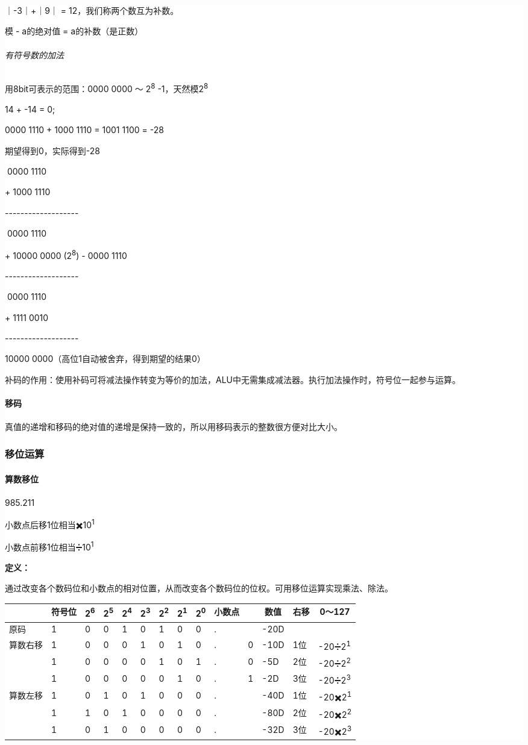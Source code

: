
｜-3｜+｜9｜ = 12，我们称两个数互为补数。

模 - a的绝对值 = a的补数（是正数）



###### 有符号数的加法

用8bit可表示的范围：0000 0000 ～ 2<sup>8</sup> -1，天然模2<sup>8</sup>

14 + -14 = 0; 

0000 1110 + 1000 1110 = 1001 1100 = -28

期望得到0，实际得到-28

​	0000 1110

\+ 1000 1110

\-------------------

​	 0000 1110

\+ 10000 0000 (2<sup>8</sup>) - 0000 1110

\-------------------

​	0000 1110

\+ 1111 0010

\-------------------

10000 0000（高位1自动被舍弃，得到期望的结果0）



补码的作用：使用补码可将减法操作转变为等价的加法，ALU中无需集成减法器。执行加法操作时，符号位一起参与运算。

#### 移码

真值的递增和移码的绝对值的递增是保持一致的，所以用移码表示的整数很方便对比大小。


### 移位运算

#### 算数移位

985.211

小数点后移1位相当✖️10<sup>1</sup>

小数点前移1位相当➗10<sup>1</sup>

**定义：**

通过改变各个数码位和小数点的相对位置，从而改变各个数码位的位权。可用移位运算实现乘法、除法。

|          | 符号位 | 2<sup>6</sup> | 2<sup>5</sup> | 2<sup>4</sup> | 2<sup>3</sup> | 2<sup>2</sup> | 2<sup>1</sup> | 2<sup>0</sup> | 小数点 |     | 数值 | 右移 | 0～127            |
| -------- | ------ | ------------- | ------------- | ------------- | ------------- | ------------- | ------------- | ------------- | ------ | --- | ---- | ---- | ----------------- |
| 原码     | 1      | 0             | 0             | 1             | 0             | 1             | 0             | 0             | .      |     | -20D |      |                   |
| 算数右移 | 1      | 0             | 0             | 0             | 1             | 0             | 1             | 0             | .      | 0   | -10D | 1位  | -20➗2<sup>1</sup> |
|          | 1      | 0             | 0             | 0             | 0             | 1             | 0             | 1             | .      | 0   | -5D  | 2位  | -20➗2<sup>2</sup> |
|          | 1      | 0             | 0             | 0             | 0             | 0             | 1             | 0             | .      | 1   | -2D  | 3位  | -20➗2<sup>3</sup> |
| 算数左移 | 1      | 0             | 1             | 0             | 1             | 0             | 0             | 0             | .      |     | -40D | 1位  | -20✖️2<sup>1</sup> |
|          | 1      | 1             | 0             | 1             | 0             | 0             | 0             | 0             | .      |     | -80D | 2位  | -20✖️2<sup>2</sup> |
|          | 1      | 0             | 1             | 0             | 0             | 0             | 0             | 0             | .      |     | -32D | 3位  | -20✖️2<sup>3</sup> |
